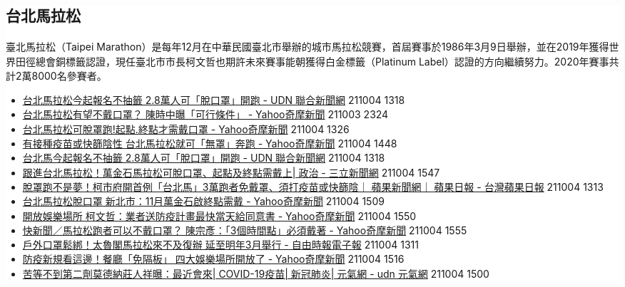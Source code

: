 ## 台北馬拉松

臺北馬拉松（Taipei Marathon）是每年12月在中華民國臺北市舉辦的城市馬拉松競賽，首屆賽事於1986年3月9日舉辦，並在2019年獲得世界田徑總會銅標籤認證，現任臺北市市長柯文哲也期許未來賽事能朝獲得白金標籤（Platinum Label）認證的方向繼續努力。2020年賽事共計2萬8000名參賽者。
- [台北馬拉松今起報名不抽籤 2.8萬人可「脫口罩」開跑 - UDN 聯合新聞網](https://udn.com/news/story/7266/5791478 "台北馬拉松今起報名不抽籤 2.8萬人可「脫口罩」開跑 - UDN 聯合新聞網") 211004 1318
- [台北馬拉松有望不戴口罩？ 陳時中曝「可行條件」 - Yahoo奇摩新聞](https://tw.tv.yahoo.com/news-video/%E5%8F%B0%E5%8C%97%E9%A6%AC%E6%8B%89%E6%9D%BE%E6%9C%89%E6%9C%9B%E4%B8%8D%E6%88%B4%E5%8F%A3%E7%BD%A9-%E9%99%B3%E6%99%82%E4%B8%AD%E6%9B%9D-%E5%8F%AF%E8%A1%8C%E6%A2%9D%E4%BB%B6-130133944.html "台北馬拉松有望不戴口罩？ 陳時中曝「可行條件」 - Yahoo奇摩新聞") 211003 2324
- [台北馬拉松可脫罩跑!起點.終點才需戴口罩 - Yahoo奇摩新聞](https://tw.news.yahoo.com/%E5%8F%B0%E5%8C%97%E9%A6%AC%E6%8B%89%E6%9D%BE%E5%8F%AF%E8%84%AB%E7%BD%A9%E8%B7%91-%E8%B5%B7%E9%BB%9E-%E7%B5%82%E9%BB%9E%E6%89%8D%E9%9C%80%E6%88%B4%E5%8F%A3%E7%BD%A9-052637734.html "台北馬拉松可脫罩跑!起點.終點才需戴口罩 - Yahoo奇摩新聞") 211004 1326
- [有接種疫苗或快篩陰性 台北馬拉松就可「無罩」奔跑 - Yahoo奇摩新聞](https://tw.news.yahoo.com/%E6%9C%89%E6%8E%A5%E7%A8%AE%E7%96%AB%E8%8B%97%E6%88%96%E5%BF%AB%E7%AF%A9%E9%99%B0%E6%80%A7-%E5%8F%B0%E5%8C%97%E9%A6%AC%E6%8B%89%E6%9D%BE%E5%B0%B1%E5%8F%AF-%E7%84%A1%E7%BD%A9-%E5%A5%94%E8%B7%91-064806247.html "有接種疫苗或快篩陰性 台北馬拉松就可「無罩」奔跑 - Yahoo奇摩新聞") 211004 1448
- [台北馬今起報名不抽籤 2.8萬人可「脫口罩」開跑 - UDN 聯合新聞網](https://udn.com/news/story/7266/5791478?from=udn-ch1_breaknews-1-cate9-news "台北馬今起報名不抽籤 2.8萬人可「脫口罩」開跑 - UDN 聯合新聞網") 211004 1318
- [跟進台北馬拉松！萬金石馬拉松可脫口罩、起點及終點需戴上| 政治 - 三立新聞網](https://www.setn.com/News.aspx?NewsID=1007462 "跟進台北馬拉松！萬金石馬拉松可脫口罩、起點及終點需戴上| 政治 - 三立新聞網") 211004 1547
- [脫罩跑不是夢！柯市府開首例「台北馬」3萬跑者免戴罩、須打疫苗或快篩陰｜ 蘋果新聞網｜ 蘋果日報 - 台灣蘋果日報](https://tw.appledaily.com/life/20211004/FSFWGZGZ4ZG43HDWHJLHO7ET3E/ "脫罩跑不是夢！柯市府開首例「台北馬」3萬跑者免戴罩、須打疫苗或快篩陰｜ 蘋果新聞網｜ 蘋果日報 - 台灣蘋果日報") 211004 1313
- [台北馬拉松脫口罩 新北市：11月萬金石啟終點需戴 - Yahoo奇摩新聞](https://tw.news.yahoo.com/%E7%9B%B4%E6%92%AD%E4%B8%AD%E5%A4%AE%E5%B0%8D%E7%96%AB%E6%83%85%E9%AC%86%E7%B6%81-%E6%96%B0%E5%8C%97%E8%A8%98%E8%80%85%E6%9C%83%E5%B0%87%E8%AA%AA%E6%98%8E%E5%9B%A0%E6%87%89-065232532.html "台北馬拉松脫口罩 新北市：11月萬金石啟終點需戴 - Yahoo奇摩新聞") 211004 1509
- [開放娛樂場所 柯文哲：業者送防疫計畫最快當天給同意書 - Yahoo奇摩新聞](https://tw.news.yahoo.com/%E5%8F%B0%E5%8C%97%E9%A6%AC%E6%8B%89%E6%9D%BE%E5%B0%87%E5%8F%AF%E8%84%AB%E5%8F%A3%E7%BD%A9%E8%B7%91%E6%AD%A5-%E6%9F%AF%E6%96%87%E5%93%B2%E4%B8%8B%E5%8D%88%E8%A8%98%E8%80%85%E6%9C%83%E8%AA%AA%E6%98%8E%E6%9C%80%E6%96%B0%E7%96%AB%E6%83%85-054058092.html "開放娛樂場所 柯文哲：業者送防疫計畫最快當天給同意書 - Yahoo奇摩新聞") 211004 1550
- [快新聞／馬拉松跑者可以不戴口罩？ 陳宗彥：「3個時間點」必須戴著 - Yahoo奇摩新聞](https://tw.news.yahoo.com/%E5%BF%AB%E6%96%B0%E8%81%9E-%E9%A6%AC%E6%8B%89%E6%9D%BE%E8%B7%91%E8%80%85%E5%8F%AF%E4%BB%A5%E4%B8%8D%E6%88%B4%E5%8F%A3%E7%BD%A9-%E9%99%B3%E5%AE%97%E5%BD%A5-3%E5%80%8B%E6%99%82%E9%96%93%E9%BB%9E-%E5%BF%85%E9%A0%88%E6%88%B4%E8%91%97-075502425.html "快新聞／馬拉松跑者可以不戴口罩？ 陳宗彥：「3個時間點」必須戴著 - Yahoo奇摩新聞") 211004 1555
- [戶外口罩鬆綁！太魯閣馬拉松來不及復辦 延至明年3月舉行 - 自由時報電子報](https://news.ltn.com.tw/news/life/breakingnews/3692626 "戶外口罩鬆綁！太魯閣馬拉松來不及復辦 延至明年3月舉行 - 自由時報電子報") 211004 1311
- [防疫新規看這邊！餐廳「免隔板」 四大娛樂場所開放了 - Yahoo奇摩新聞](https://tw.news.yahoo.com/%E9%98%B2%E7%96%AB%E6%96%B0%E8%A6%8F%E7%9C%8B%E9%80%99%E9%82%8A-%E9%A4%90%E5%BB%B3-%E5%85%8D%E9%9A%94%E6%9D%BF-%E5%9B%9B%E5%A4%A7%E5%A8%9B%E6%A8%82%E5%A0%B4%E6%89%80%E9%96%8B%E6%94%BE%E4%BA%86-071600778.html "防疫新規看這邊！餐廳「免隔板」 四大娛樂場所開放了 - Yahoo奇摩新聞") 211004 1516
- [苦等不到第二劑莫德納莊人祥曝：最近會來| COVID-19疫苗| 新冠肺炎| 元氣網 - udn 元氣網](https://health.udn.com/health/story/121833/5791811?from=udn-indexnewnews_ch1005 "苦等不到第二劑莫德納莊人祥曝：最近會來| COVID-19疫苗| 新冠肺炎| 元氣網 - udn 元氣網") 211004 1500

